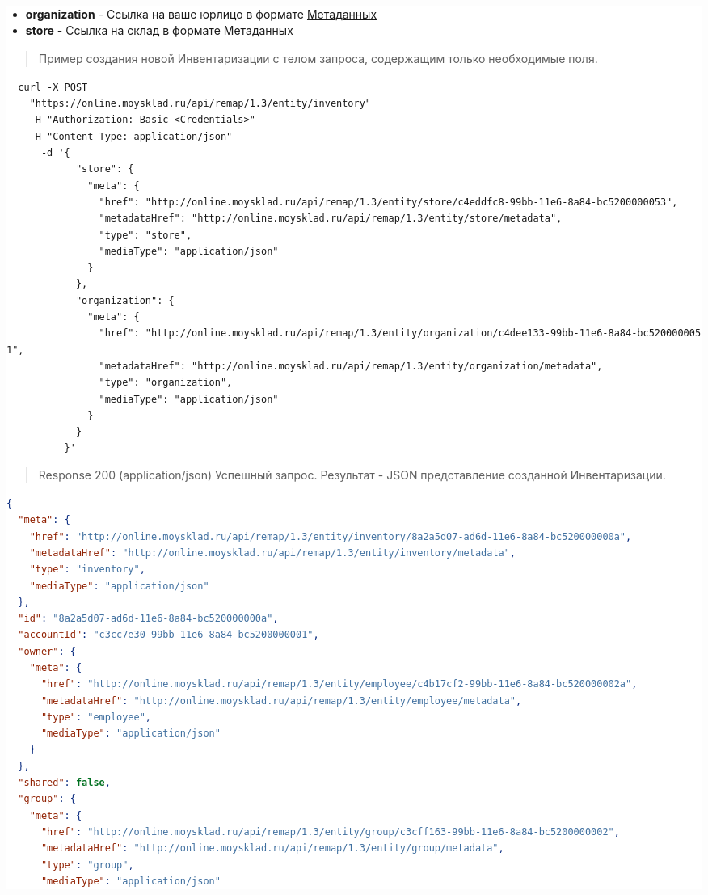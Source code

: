 + **organization** - Ссылка на ваше юрлицо в формате [Метаданных](../#mojsklad-json-api-obschie-swedeniq-metadannye)
+ **store** - Ссылка на склад в формате [Метаданных](../#mojsklad-json-api-obschie-swedeniq-metadannye)

> Пример создания новой Инвентаризации с телом запроса, содержащим только необходимые поля.

```shell
  curl -X POST
    "https://online.moysklad.ru/api/remap/1.3/entity/inventory"
    -H "Authorization: Basic <Credentials>"
    -H "Content-Type: application/json"
      -d '{
            "store": {
              "meta": {
                "href": "http://online.moysklad.ru/api/remap/1.3/entity/store/c4eddfc8-99bb-11e6-8a84-bc5200000053",
                "metadataHref": "http://online.moysklad.ru/api/remap/1.3/entity/store/metadata",
                "type": "store",
                "mediaType": "application/json"
              }
            },
            "organization": {
              "meta": {
                "href": "http://online.moysklad.ru/api/remap/1.3/entity/organization/c4dee133-99bb-11e6-8a84-bc5200000051",
                "metadataHref": "http://online.moysklad.ru/api/remap/1.3/entity/organization/metadata",
                "type": "organization",
                "mediaType": "application/json"
              }
            }
          }'  
```

> Response 200 (application/json)
Успешный запрос. Результат - JSON представление созданной Инвентаризации.

```json
{
  "meta": {
    "href": "http://online.moysklad.ru/api/remap/1.3/entity/inventory/8a2a5d07-ad6d-11e6-8a84-bc520000000a",
    "metadataHref": "http://online.moysklad.ru/api/remap/1.3/entity/inventory/metadata",
    "type": "inventory",
    "mediaType": "application/json"
  },
  "id": "8a2a5d07-ad6d-11e6-8a84-bc520000000a",
  "accountId": "c3cc7e30-99bb-11e6-8a84-bc5200000001",
  "owner": {
    "meta": {
      "href": "http://online.moysklad.ru/api/remap/1.3/entity/employee/c4b17cf2-99bb-11e6-8a84-bc520000002a",
      "metadataHref": "http://online.moysklad.ru/api/remap/1.3/entity/employee/metadata",
      "type": "employee",
      "mediaType": "application/json"
    }
  },
  "shared": false,
  "group": {
    "meta": {
      "href": "http://online.moysklad.ru/api/remap/1.3/entity/group/c3cff163-99bb-11e6-8a84-bc5200000002",
      "metadataHref": "http://online.moysklad.ru/api/remap/1.3/entity/group/metadata",
      "type": "group",
      "mediaType": "application/json"
```